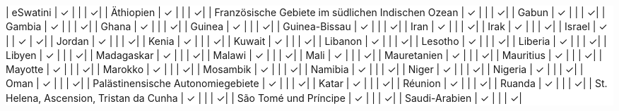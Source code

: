 | eSwatini                    | ✓               |                              |     |  ✓| 
| Äthiopien                    | ✓               |                              |     |  ✓| 
| Französische Gebiete im südlichen Indischen Ozean | ✓               |                              |     |  ✓| 
| Gabun                       | ✓               |                              |     |  ✓| 
| Gambia                      | ✓               |                              |     |  ✓| 
| Ghana                       | ✓               |                              |     |  ✓| 
| Guinea                      | ✓               |                              |     |  ✓| 
| Guinea-Bissau               | ✓               |                              |     |  ✓| 
| Iran                        | ✓               |                              |     |  ✓| 
| Irak                        | ✓               |                              |     |  ✓| 
| Israel                      | ✓               |                              |   ✓   |  ✓| 
| Jordan                      | ✓               |                              |     |  ✓| 
| Kenia                       | ✓               |                              |     |  ✓| 
| Kuwait                      | ✓               |                              |     |  ✓| 
| Libanon                     | ✓               |                              |     |  ✓| 
| Lesotho                     | ✓               |                              |     |  ✓| 
| Liberia                     | ✓               |                              |     |  ✓| 
| Libyen                       | ✓               |                              |     |  ✓| 
| Madagaskar                  | ✓               |                              |     |  ✓| 
| Malawi                      | ✓               |                              |     |  ✓| 
| Mali                        | ✓               |                              |     |  ✓| 
| Mauretanien                  | ✓               |                              |     |  ✓| 
| Mauritius                   | ✓               |                              |     |  ✓| 
| Mayotte                     | ✓               |                              |     |  ✓| 
| Marokko                     | ✓               |                              |     |  ✓| 
| Mosambik                  | ✓               |                              |     |  ✓| 
| Namibia                     | ✓               |                              |     |  ✓| 
| Niger                       | ✓               |                              |     |  ✓| 
| Nigeria                     | ✓               |                              |     |  ✓| 
| Oman                        | ✓               |                              |     |  ✓| 
| Palästinensische Autonomiegebiete       | ✓               |                              |     |  ✓| 
| Katar                       | ✓               |                              |     |  ✓| 
| Réunion                     | ✓               |                              |     |  ✓| 
| Ruanda                      | ✓               |                              |     |  ✓| 
| St. Helena, Ascension, Tristan da Cunha        | ✓               |            |     |  ✓| 
| São Tomé und Príncipe       | ✓               |                              |     |  ✓| 
| Saudi-Arabien                | ✓               |                              |     |  ✓| 